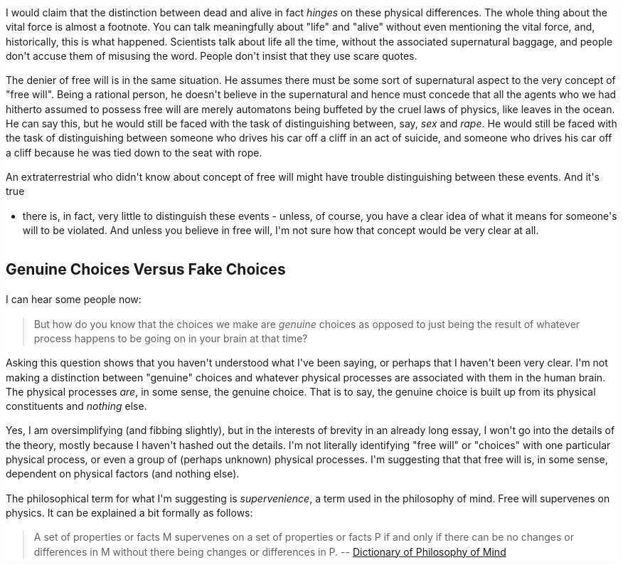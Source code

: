 I would claim that the distinction between dead and alive in fact *hinges*
on these physical differences. The whole thing about the vital force is
almost a footnote. You can talk meaningfully about "life" and "alive"
without even mentioning the vital force, and, historically, this is what
happened. Scientists talk about life all the time, without the associated
supernatural baggage, and people don't accuse them of misusing the
word. People don't insist that they use scare quotes.

The denier of free will is in the same situation. He assumes there must be
some sort of supernatural aspect to the very concept of "free will". Being a
rational person, he doesn't believe in the supernatural and hence must
concede that all the agents who we had hitherto assumed to possess free will
are merely automatons being buffeted by the cruel laws of physics, like
leaves in the ocean. He can say this, but he would still be faced with the
task of distinguishing between, say, *sex* and *rape*. He would still be
faced with the task of distinguishing between someone who drives his car off
a cliff in an act of suicide, and someone who drives his car off a cliff
because he was tied down to the seat with rope.

An extraterrestrial who didn't know about concept of free will might have
trouble distinguishing between these events. And it's true
- there is, in fact, very little to distinguish these events - unless, of
course, you have a clear idea of what it means for someone's will to be
violated. And unless you believe in free will, I'm not sure how that concept
would be very clear at all.

## Genuine Choices Versus Fake Choices

I can hear some people now:

> But how do you know that the choices we make are *genuine*
choices as opposed to just being the result of whatever process
happens to be going on in your brain at that time?

Asking this question shows that you haven't understood what I've been
saying, or perhaps that I haven't been very clear. I'm not making a
distinction between "genuine" choices and whatever physical processes are
associated with them in the human brain. The physical processes *are*, in
some sense, the genuine choice. That is to say, the genuine choice is built
up from its physical constituents and *nothing* else.

Yes, I am oversimplifying (and fibbing slightly), but in the interests of
brevity in an already long essay, I won't go into the details of the theory,
mostly because I haven't hashed out the details. I'm not literally
identifying "free will" or "choices" with one particular physical process,
or even a group of (perhaps unknown) physical processes. I'm suggesting that
that free will is, in some sense, dependent on physical factors (and nothing
else).

The philosophical term for what I'm suggesting is *supervenience*, a term
used in the philosophy of mind. Free will supervenes on physics. It can be
explained a bit formally as follows:

> A set of properties or facts M supervenes on a set of properties or
facts P if and only if there can be no changes or differences in M
without there being changes or differences in P. -- [Dictionary of Philosophy of Mind][2]


[1]: http://en.wikipedia.org/wiki/Free_will
[2]: http://philosophy.uwaterloo.ca